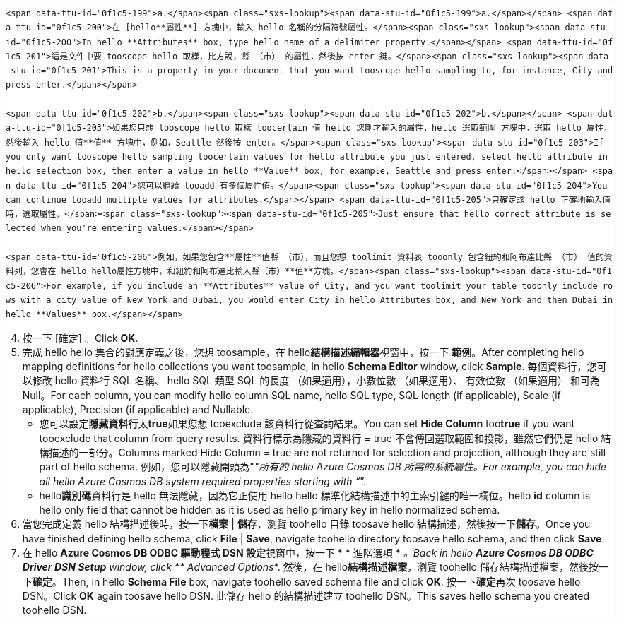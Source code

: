     <span data-ttu-id="0f1c5-199">a.</span><span class="sxs-lookup"><span data-stu-id="0f1c5-199">a.</span></span> <span data-ttu-id="0f1c5-200">在 [hello**屬性**] 方塊中，輸入 hello 名稱的分隔符號屬性。</span><span class="sxs-lookup"><span data-stu-id="0f1c5-200">In hello **Attributes** box, type hello name of a delimiter property.</span></span> <span data-ttu-id="0f1c5-201">這是文件中要 tooscope hello 取樣，比方說，縣 （市） 的屬性，然後按 enter 鍵。</span><span class="sxs-lookup"><span data-stu-id="0f1c5-201">This is a property in your document that you want tooscope hello sampling to, for instance, City and press enter.</span></span> 

    <span data-ttu-id="0f1c5-202">b.</span><span class="sxs-lookup"><span data-stu-id="0f1c5-202">b.</span></span> <span data-ttu-id="0f1c5-203">如果您只想 tooscope hello 取樣 toocertain 值 hello 您剛才輸入的屬性，hello 選取範圍 方塊中，選取 hello 屬性，然後輸入 hello 值**值** 方塊中，例如，Seattle 然後按 enter。</span><span class="sxs-lookup"><span data-stu-id="0f1c5-203">If you only want tooscope hello sampling toocertain values for hello attribute you just entered, select hello attribute in hello selection box, then enter a value in hello **Value** box, for example, Seattle and press enter.</span></span> <span data-ttu-id="0f1c5-204">您可以繼續 tooadd 有多個屬性值。</span><span class="sxs-lookup"><span data-stu-id="0f1c5-204">You can continue tooadd multiple values for attributes.</span></span> <span data-ttu-id="0f1c5-205">只確定該 hello 正確地輸入值時，選取屬性。</span><span class="sxs-lookup"><span data-stu-id="0f1c5-205">Just ensure that hello correct attribute is selected when you're entering values.</span></span>

    <span data-ttu-id="0f1c5-206">例如，如果您包含**屬性**值縣 （市），而且您想 toolimit 資料表 tooonly 包含紐約和阿布達比縣 （市） 值的資料列，您會在 hello hello屬性方塊中，和紐約和阿布達比輸入縣（市）**值**方塊。</span><span class="sxs-lookup"><span data-stu-id="0f1c5-206">For example, if you include an **Attributes** value of City, and you want toolimit your table tooonly include rows with a city value of New York and Dubai, you would enter City in hello Attributes box, and New York and then Dubai in hello **Values** box.</span></span>
4. <span data-ttu-id="0f1c5-207">按一下 [確定] 。</span><span class="sxs-lookup"><span data-stu-id="0f1c5-207">Click **OK**.</span></span> 
5. <span data-ttu-id="0f1c5-208">完成 hello hello 集合的對應定義之後，您想 toosample，在 hello**結構描述編輯器**視窗中，按一下 **範例**。</span><span class="sxs-lookup"><span data-stu-id="0f1c5-208">After completing hello mapping definitions for hello collections you want toosample, in hello **Schema Editor** window, click **Sample**.</span></span>
     <span data-ttu-id="0f1c5-209">每個資料行，您可以修改 hello 資料行 SQL 名稱、 hello SQL 類型 SQL 的長度 （如果適用），小數位數 （如果適用）、 有效位數 （如果適用） 和可為 Null。</span><span class="sxs-lookup"><span data-stu-id="0f1c5-209">For each column, you can modify hello column SQL name, hello SQL type, SQL length (if applicable), Scale (if applicable), Precision (if applicable) and Nullable.</span></span>
    - <span data-ttu-id="0f1c5-210">您可以設定**隱藏資料行**太**true**如果您想 tooexclude 該資料行從查詢結果。</span><span class="sxs-lookup"><span data-stu-id="0f1c5-210">You can set **Hide Column** too**true** if you want tooexclude that column from query results.</span></span> <span data-ttu-id="0f1c5-211">資料行標示為隱藏的資料行 = true 不會傳回選取範圍和投影，雖然它們仍是 hello 結構描述的一部分。</span><span class="sxs-lookup"><span data-stu-id="0f1c5-211">Columns marked Hide Column = true are not returned for selection and projection, although they are still part of hello schema.</span></span> <span data-ttu-id="0f1c5-212">例如，您可以隱藏開頭為"_"所有的 hello Azure Cosmos DB 所需的系統屬性。</span><span class="sxs-lookup"><span data-stu-id="0f1c5-212">For example, you can hide all hello Azure Cosmos DB system required properties starting with “_”.</span></span>
    - <span data-ttu-id="0f1c5-213">hello**識別碼**資料行是 hello 無法隱藏，因為它正使用 hello hello 標準化結構描述中的主索引鍵的唯一欄位。</span><span class="sxs-lookup"><span data-stu-id="0f1c5-213">hello **id** column is hello only field that cannot be hidden as it is used as hello primary key in hello normalized schema.</span></span> 
6. <span data-ttu-id="0f1c5-214">當您完成定義 hello 結構描述後時，按一下**檔案** | **儲存**，瀏覽 toohello 目錄 toosave hello 結構描述，然後按一下**儲存**。</span><span class="sxs-lookup"><span data-stu-id="0f1c5-214">Once you have finished defining hello schema, click **File** | **Save**, navigate toohello directory toosave hello schema, and then click **Save**.</span></span>
7. <span data-ttu-id="0f1c5-215">在 hello **Azure Cosmos DB ODBC 驅動程式 DSN 設定**視窗中，按一下 * * 進階選項 * *。</span><span class="sxs-lookup"><span data-stu-id="0f1c5-215">Back in hello **Azure Cosmos DB ODBC Driver DSN Setup** window, click ** Advanced Options**.</span></span> <span data-ttu-id="0f1c5-216">然後，在 hello**結構描述檔案**，瀏覽 toohello 儲存結構描述檔案，然後按一下**確定**。</span><span class="sxs-lookup"><span data-stu-id="0f1c5-216">Then, in hello **Schema File** box, navigate toohello saved schema file and click **OK**.</span></span> <span data-ttu-id="0f1c5-217">按一下**確定**再次 toosave hello DSN。</span><span class="sxs-lookup"><span data-stu-id="0f1c5-217">Click **OK** again toosave hello DSN.</span></span> <span data-ttu-id="0f1c5-218">此儲存 hello 的結構描述建立 toohello DSN。</span><span class="sxs-lookup"><span data-stu-id="0f1c5-218">This saves hello schema you created toohello DSN.</span></span> 
